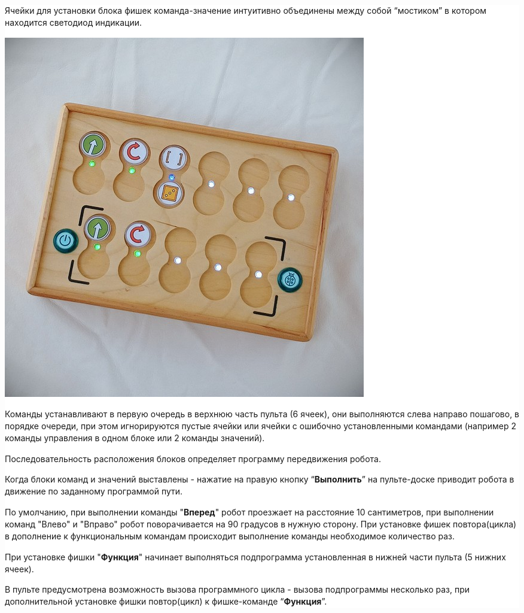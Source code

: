 Ячейки для установки блока фишек команда-значение интуитивно объединены между собой “мостиком” в котором находится светодиод индикации.

![control with chips](images/Image17.jpg)

Команды устанавливают в первую очередь в верхнюю часть пульта (6 ячеек), они выполняются слева направо пошагово, в порядке очереди, при этом игнорируются пустые ячейки или ячейки с ошибочно установленными командами (например 2 команды управления в одном блоке или 2 команды значений).

Последовательность расположения блоков определяет программу передвижения робота. 

Когда блоки команд и значений выставлены - нажатие на правую кнопку “**Выполнить**” на пульте-доске приводит робота в движение по заданному программой пути.

По умолчанию, при выполнении команды "**Вперед**" робот проезжает на расстояние 10 сантиметров, при выполнении команд "Влево" и "Вправо" робот поворачивается на 90 градусов в нужную сторону. При установке фишек повтора(цикла)  в дополнение к функциональным командам происходит выполнение команды необходимое количество раз.

При установке фишки "**Функция**" начинает выполняться подпрограмма установленная в нижней части пульта (5 нижних ячеек).

В пульте предусмотрена возможность вызова программного цикла - вызова подпрограммы несколько раз, при дополнительной установке фишки повтор(цикл) к фишке-команде “**Функция**”.
